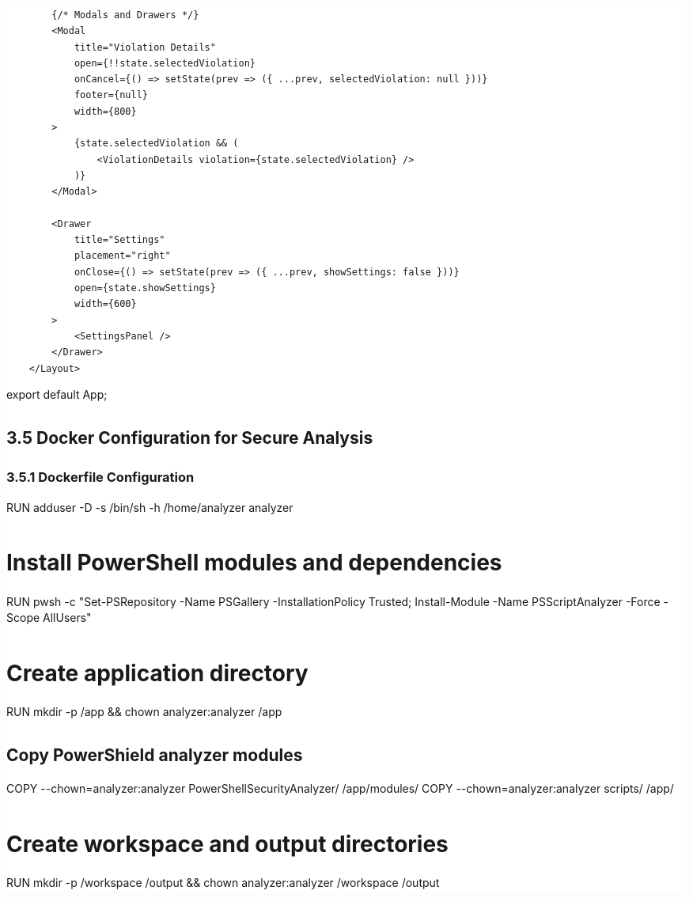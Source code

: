             {/* Modals and Drawers */}
            <Modal
                title="Violation Details"
                open={!!state.selectedViolation}
                onCancel={() => setState(prev => ({ ...prev, selectedViolation: null }))}
                footer={null}
                width={800}
            >
                {state.selectedViolation && (
                    <ViolationDetails violation={state.selectedViolation} />
                )}
            </Modal>

            <Drawer
                title="Settings"
                placement="right"
                onClose={() => setState(prev => ({ ...prev, showSettings: false }))}
                open={state.showSettings}
                width={600}
            >
                <SettingsPanel />
            </Drawer>
        </Layout>
export default App;

## 3.5 Docker Configuration for Secure Analysis

### 3.5.1 Dockerfile Configuration

RUN adduser -D -s /bin/sh -h /home/analyzer analyzer

# Install PowerShell modules and dependencies

RUN pwsh -c "Set-PSRepository -Name PSGallery -InstallationPolicy Trusted; Install-Module -Name PSScriptAnalyzer -Force -Scope AllUsers"

# Create application directory

RUN mkdir -p /app && chown analyzer:analyzer /app

## Copy PowerShield analyzer modules

COPY --chown=analyzer:analyzer PowerShellSecurityAnalyzer/ /app/modules/
COPY --chown=analyzer:analyzer scripts/ /app/

# Create workspace and output directories

RUN mkdir -p /workspace /output && chown analyzer:analyzer /workspace /output
